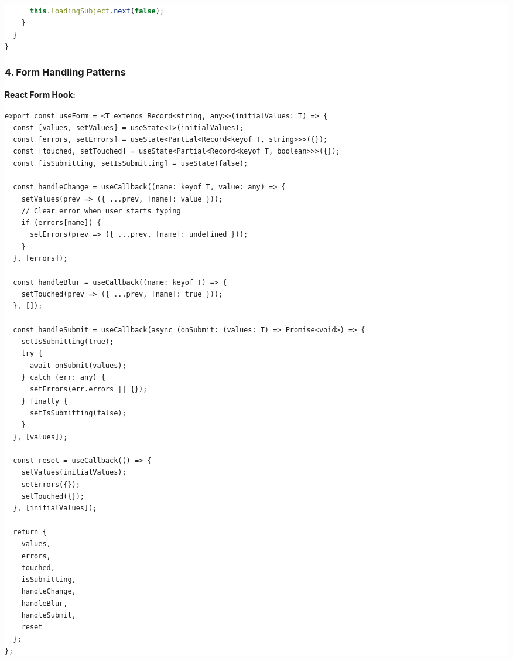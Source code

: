 ```typescript
      this.loadingSubject.next(false);
    }
  }
}
```

### 4. Form Handling Patterns

**React Form Hook:**
```tsx
export const useForm = <T extends Record<string, any>>(initialValues: T) => {
  const [values, setValues] = useState<T>(initialValues);
  const [errors, setErrors] = useState<Partial<Record<keyof T, string>>>({});
  const [touched, setTouched] = useState<Partial<Record<keyof T, boolean>>>({});
  const [isSubmitting, setIsSubmitting] = useState(false);
  
  const handleChange = useCallback((name: keyof T, value: any) => {
    setValues(prev => ({ ...prev, [name]: value }));
    // Clear error when user starts typing
    if (errors[name]) {
      setErrors(prev => ({ ...prev, [name]: undefined }));
    }
  }, [errors]);
  
  const handleBlur = useCallback((name: keyof T) => {
    setTouched(prev => ({ ...prev, [name]: true }));
  }, []);
  
  const handleSubmit = useCallback(async (onSubmit: (values: T) => Promise<void>) => {
    setIsSubmitting(true);
    try {
      await onSubmit(values);
    } catch (err: any) {
      setErrors(err.errors || {});
    } finally {
      setIsSubmitting(false);
    }
  }, [values]);
  
  const reset = useCallback(() => {
    setValues(initialValues);
    setErrors({});
    setTouched({});
  }, [initialValues]);
  
  return {
    values,
    errors,
    touched,
    isSubmitting,
    handleChange,
    handleBlur,
    handleSubmit,
    reset
  };
};
```
